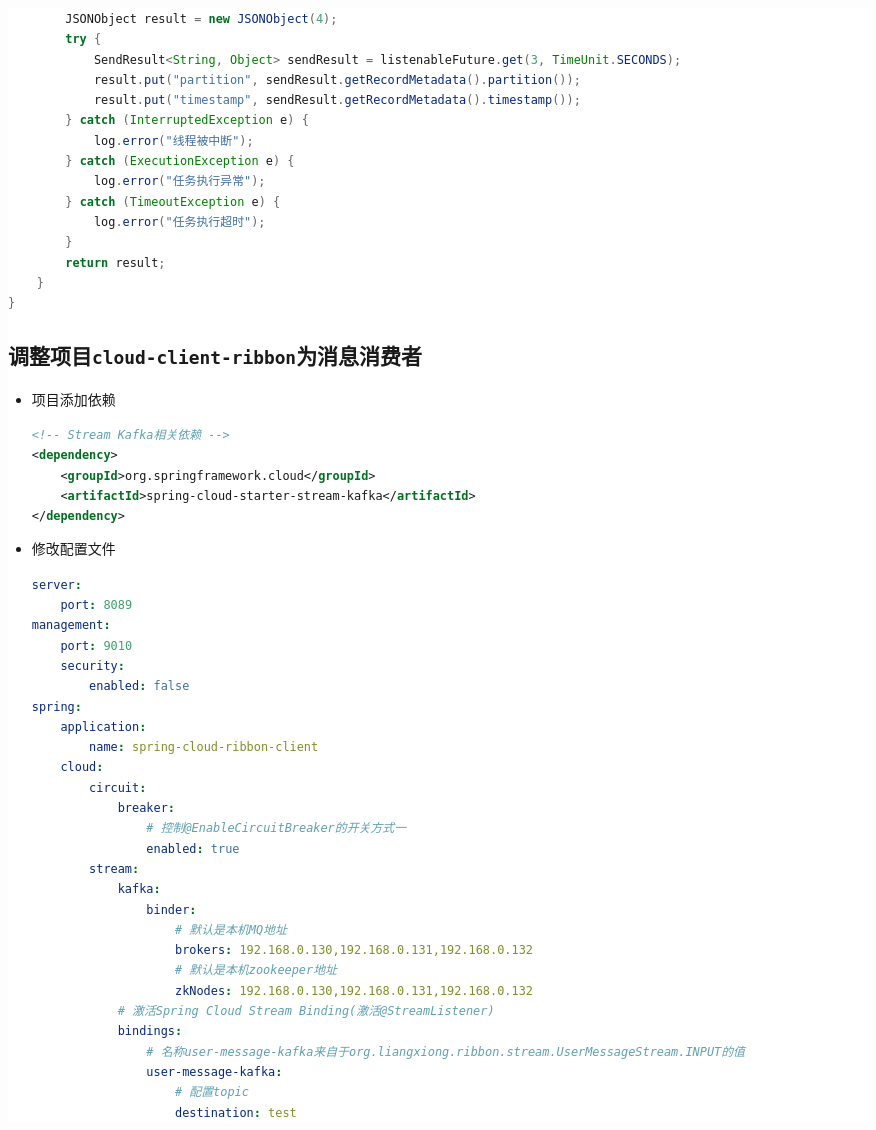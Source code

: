   ```java
          JSONObject result = new JSONObject(4);
          try {
              SendResult<String, Object> sendResult = listenableFuture.get(3, TimeUnit.SECONDS);
              result.put("partition", sendResult.getRecordMetadata().partition());
              result.put("timestamp", sendResult.getRecordMetadata().timestamp());
          } catch (InterruptedException e) {
              log.error("线程被中断");
          } catch (ExecutionException e) {
              log.error("任务执行异常");
          } catch (TimeoutException e) {
              log.error("任务执行超时");
          }
          return result;
      }
  }
  ```

## 调整项目`cloud-client-ribbon`为消息消费者

- 项目添加依赖

  ```xml
  <!-- Stream Kafka相关依赖 -->
  <dependency>
      <groupId>org.springframework.cloud</groupId>
      <artifactId>spring-cloud-starter-stream-kafka</artifactId>
  </dependency>
  ```

- 修改配置文件

  ```yaml
  server:
      port: 8089
  management:
      port: 9010
      security:
          enabled: false
  spring:
      application:
          name: spring-cloud-ribbon-client
      cloud:
          circuit:
              breaker:
                  # 控制@EnableCircuitBreaker的开关方式一
                  enabled: true
          stream:
              kafka:
                  binder:
                      # 默认是本机MQ地址
                      brokers: 192.168.0.130,192.168.0.131,192.168.0.132
                      # 默认是本机zookeeper地址
                      zkNodes: 192.168.0.130,192.168.0.131,192.168.0.132
              # 激活Spring Cloud Stream Binding(激活@StreamListener)
              bindings:
                  # 名称user-message-kafka来自于org.liangxiong.ribbon.stream.UserMessageStream.INPUT的值
                  user-message-kafka:
                      # 配置topic
                      destination: test
  ```
